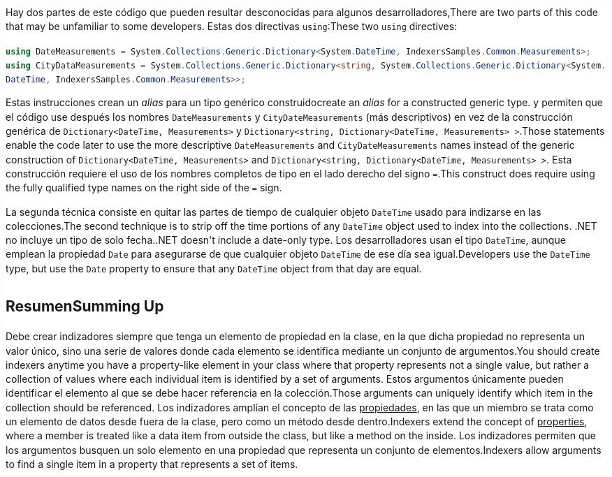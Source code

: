 <span data-ttu-id="e5afc-179">Hay dos partes de este código que pueden resultar desconocidas para algunos desarrolladores,</span><span class="sxs-lookup"><span data-stu-id="e5afc-179">There are two parts of this code that may be unfamiliar to some developers.</span></span> <span data-ttu-id="e5afc-180">Estas dos directivas `using`:</span><span class="sxs-lookup"><span data-stu-id="e5afc-180">These two `using` directives:</span></span>

```csharp
using DateMeasurements = System.Collections.Generic.Dictionary<System.DateTime, IndexersSamples.Common.Measurements>;
using CityDataMeasurements = System.Collections.Generic.Dictionary<string, System.Collections.Generic.Dictionary<System.DateTime, IndexersSamples.Common.Measurements>>;
```

<span data-ttu-id="e5afc-181">Estas instrucciones crean un *alias* para un tipo genérico construido</span><span class="sxs-lookup"><span data-stu-id="e5afc-181">create an *alias* for a constructed generic type.</span></span> <span data-ttu-id="e5afc-182">y permiten que el código use después los nombres `DateMeasurements` y `CityDateMeasurements` (más descriptivos) en vez de la construcción genérica de `Dictionary<DateTime, Measurements>` y `Dictionary<string, Dictionary<DateTime, Measurements> >`.</span><span class="sxs-lookup"><span data-stu-id="e5afc-182">Those statements enable the code later to use the more descriptive `DateMeasurements` and `CityDateMeasurements` names instead of the generic construction of `Dictionary<DateTime, Measurements>` and `Dictionary<string, Dictionary<DateTime, Measurements> >`.</span></span>
<span data-ttu-id="e5afc-183">Esta construcción requiere el uso de los nombres completos de tipo en el lado derecho del signo `=`.</span><span class="sxs-lookup"><span data-stu-id="e5afc-183">This construct does require using the fully qualified type names on the right side of the `=` sign.</span></span>

<span data-ttu-id="e5afc-184">La segunda técnica consiste en quitar las partes de tiempo de cualquier objeto `DateTime` usado para indizarse en las colecciones.</span><span class="sxs-lookup"><span data-stu-id="e5afc-184">The second technique is to strip off the time portions of any `DateTime` object used to index into the collections.</span></span> <span data-ttu-id="e5afc-185">.NET no incluye un tipo de solo fecha.</span><span class="sxs-lookup"><span data-stu-id="e5afc-185">.NET doesn't include a date-only type.</span></span>
<span data-ttu-id="e5afc-186">Los desarrolladores usan el tipo `DateTime`, aunque emplean la propiedad `Date` para asegurarse de que cualquier objeto `DateTime` de ese día sea igual.</span><span class="sxs-lookup"><span data-stu-id="e5afc-186">Developers use the `DateTime` type, but use the `Date` property to ensure that any `DateTime` object from that day are equal.</span></span>

## <a name="summing-up"></a><span data-ttu-id="e5afc-187">Resumen</span><span class="sxs-lookup"><span data-stu-id="e5afc-187">Summing Up</span></span>

<span data-ttu-id="e5afc-188">Debe crear indizadores siempre que tenga un elemento de propiedad en la clase, en la que dicha propiedad no representa un valor único, sino una serie de valores donde cada elemento se identifica mediante un conjunto de argumentos.</span><span class="sxs-lookup"><span data-stu-id="e5afc-188">You should create indexers anytime you have a property-like element in your class where that property represents not a single value, but rather a collection of values where each individual item is identified by a set of arguments.</span></span> <span data-ttu-id="e5afc-189">Estos argumentos únicamente pueden identificar el elemento al que se debe hacer referencia en la colección.</span><span class="sxs-lookup"><span data-stu-id="e5afc-189">Those arguments can uniquely identify which item in the collection should be referenced.</span></span>
<span data-ttu-id="e5afc-190">Los indizadores amplían el concepto de las [propiedades](properties.md), en las que un miembro se trata como un elemento de datos desde fuera de la clase, pero como un método desde dentro.</span><span class="sxs-lookup"><span data-stu-id="e5afc-190">Indexers extend the concept of [properties](properties.md), where a member is treated like a data item from outside the class, but like a method on the inside.</span></span> <span data-ttu-id="e5afc-191">Los indizadores permiten que los argumentos busquen un solo elemento en una propiedad que representa un conjunto de elementos.</span><span class="sxs-lookup"><span data-stu-id="e5afc-191">Indexers allow arguments to find a single item in a property that represents a set of items.</span></span>
